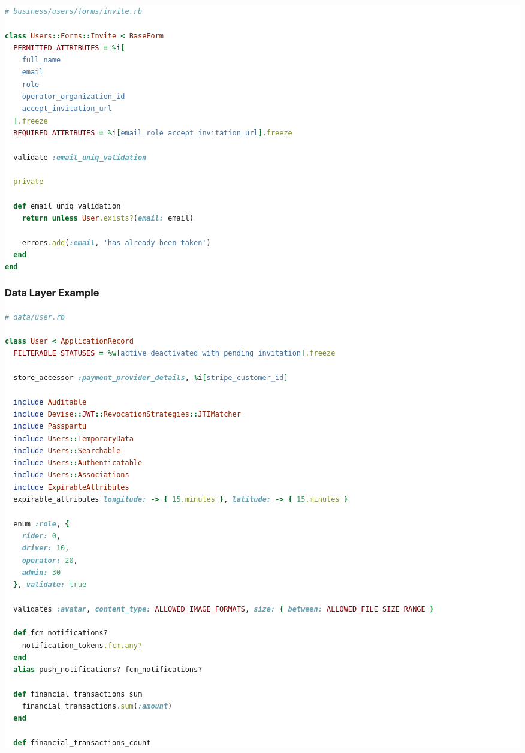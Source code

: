 ```ruby
# business/users/forms/invite.rb

class Users::Forms::Invite < BaseForm
  PERMITTED_ATTRIBUTES = %i[
    full_name
    email
    role
    operator_organization_id
    accept_invitation_url
  ].freeze
  REQUIRED_ATTRIBUTES = %i[email role accept_invitation_url].freeze

  validate :email_uniq_validation

  private

  def email_uniq_validation
    return unless User.exists?(email: email)

    errors.add(:email, 'has already been taken')
  end
end
```

### Data Layer Example
```ruby
# data/user.rb

class User < ApplicationRecord
  FILTERABLE_STATUSES = %w[active deactivated with_pending_invitation].freeze

  store_accessor :payment_provider_details, %i[stripe_customer_id]

  include Auditable
  include Devise::JWT::RevocationStrategies::JTIMatcher
  include Passpartu
  include Users::TemporaryData
  include Users::Searchable
  include Users::Authenticatable
  include Users::Associations
  include ExpirableAttributes
  expirable_attributes longitude: -> { 15.minutes }, latitude: -> { 15.minutes }

  enum :role, {
    rider: 0,
    driver: 10,
    operator: 20,
    admin: 30
  }, validate: true

  validates :avatar, content_type: ALLOWED_IMAGE_FORMATS, size: { between: ALLOWED_FILE_SIZE_RANGE }

  def fcm_notifications?
    notification_tokens.fcm.any?
  end
  alias push_notifications? fcm_notifications?

  def financial_transactions_sum
    financial_transactions.sum(:amount)
  end

  def financial_transactions_count
```